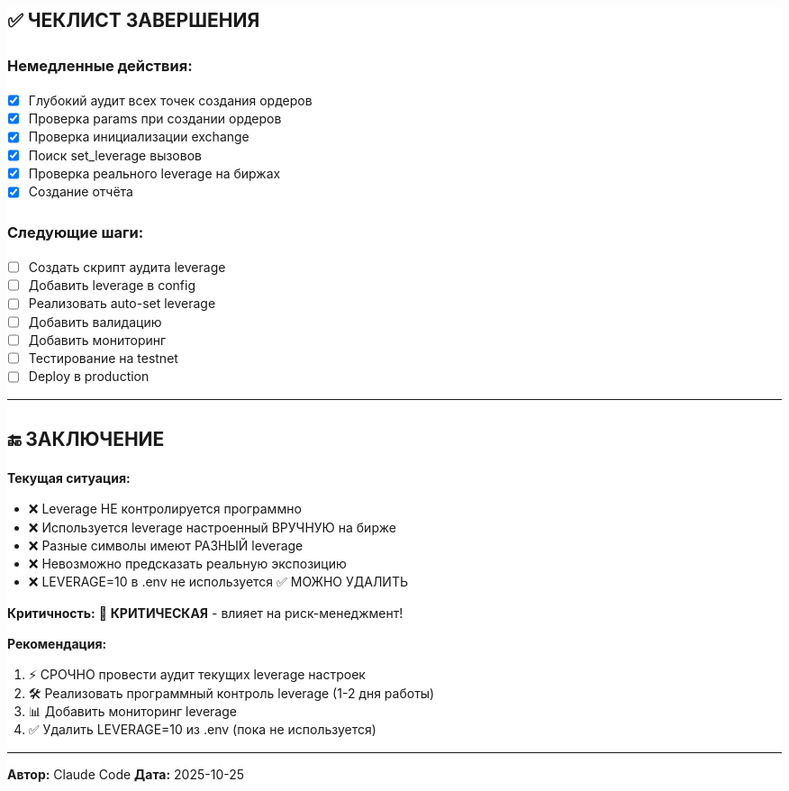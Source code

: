 
## ✅ ЧЕКЛИСТ ЗАВЕРШЕНИЯ

### Немедленные действия:

- [x] Глубокий аудит всех точек создания ордеров
- [x] Проверка params при создании ордеров
- [x] Проверка инициализации exchange
- [x] Поиск set_leverage вызовов
- [x] Проверка реального leverage на биржах
- [x] Создание отчёта

### Следующие шаги:

- [ ] Создать скрипт аудита leverage
- [ ] Добавить leverage в config
- [ ] Реализовать auto-set leverage
- [ ] Добавить валидацию
- [ ] Добавить мониторинг
- [ ] Тестирование на testnet
- [ ] Deploy в production

---

## 🔚 ЗАКЛЮЧЕНИЕ

**Текущая ситуация:**
- ❌ Leverage НЕ контролируется программно
- ❌ Используется leverage настроенный ВРУЧНУЮ на бирже
- ❌ Разные символы имеют РАЗНЫЙ leverage
- ❌ Невозможно предсказать реальную экспозицию
- ❌ LEVERAGE=10 в .env не используется ✅ МОЖНО УДАЛИТЬ

**Критичность:** 🔴 **КРИТИЧЕСКАЯ** - влияет на риск-менеджмент!

**Рекомендация:**
1. ⚡ СРОЧНО провести аудит текущих leverage настроек
2. 🛠️ Реализовать программный контроль leverage (1-2 дня работы)
3. 📊 Добавить мониторинг leverage
4. ✅ Удалить LEVERAGE=10 из .env (пока не используется)

---

**Автор:** Claude Code
**Дата:** 2025-10-25
